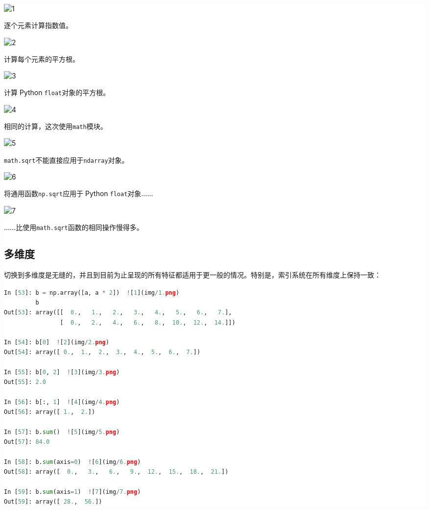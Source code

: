 ![1](img/#co_numerical_computing_with_numpy_CO12-1)

逐个元素计算指数值。

![2](img/#co_numerical_computing_with_numpy_CO12-2)

计算每个元素的平方根。

![3](img/#co_numerical_computing_with_numpy_CO12-3)

计算 Python `float`对象的平方根。

![4](img/#co_numerical_computing_with_numpy_CO12-4)

相同的计算，这次使用`math`模块。

![5](img/#co_numerical_computing_with_numpy_CO12-6)

`math.sqrt`不能直接应用于`ndarray`对象。

![6](img/#co_numerical_computing_with_numpy_CO12-7)

将通用函数`np.sqrt`应用于 Python `float`对象……

![7](img/#co_numerical_computing_with_numpy_CO12-8)

……比使用`math.sqrt`函数的相同操作慢得多。

## 多维度

切换到多维度是无缝的，并且到目前为止呈现的所有特征都适用于更一般的情况。特别是，索引系统在所有维度上保持一致：

```py
In [53]: b = np.array([a, a * 2])  ![1](img/1.png)
         b
Out[53]: array([[  0.,   1.,   2.,   3.,   4.,   5.,   6.,   7.],
                [  0.,   2.,   4.,   6.,   8.,  10.,  12.,  14.]])

In [54]: b[0]  ![2](img/2.png)
Out[54]: array([ 0.,  1.,  2.,  3.,  4.,  5.,  6.,  7.])

In [55]: b[0, 2]  ![3](img/3.png)
Out[55]: 2.0

In [56]: b[:, 1]  ![4](img/4.png)
Out[56]: array([ 1.,  2.])

In [57]: b.sum()  ![5](img/5.png)
Out[57]: 84.0

In [58]: b.sum(axis=0)  ![6](img/6.png)
Out[58]: array([  0.,   3.,   6.,   9.,  12.,  15.,  18.,  21.])

In [59]: b.sum(axis=1)  ![7](img/7.png)
Out[59]: array([ 28.,  56.])
```
